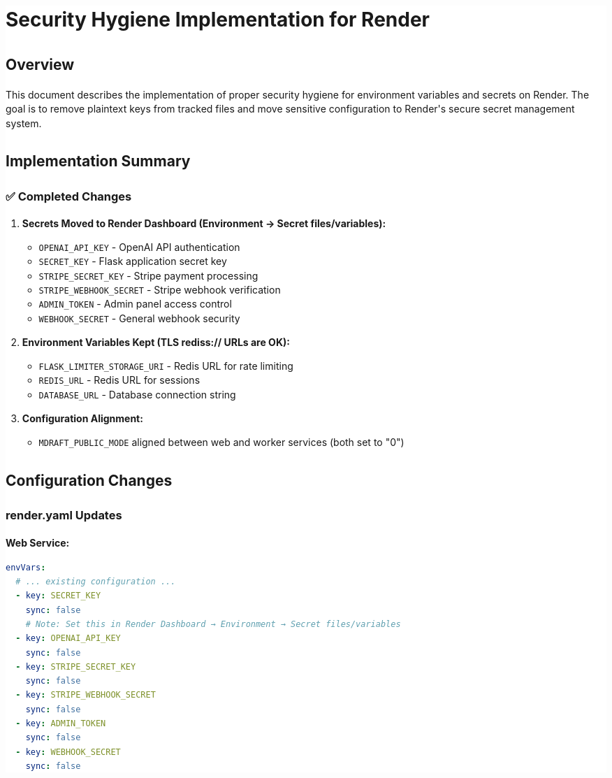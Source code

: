 # Security Hygiene Implementation for Render

## Overview

This document describes the implementation of proper security hygiene for environment variables and secrets on Render. The goal is to remove plaintext keys from tracked files and move sensitive configuration to Render's secure secret management system.

## Implementation Summary

### ✅ **Completed Changes**

1. **Secrets Moved to Render Dashboard (Environment → Secret files/variables):**
   - `OPENAI_API_KEY` - OpenAI API authentication
   - `SECRET_KEY` - Flask application secret key
   - `STRIPE_SECRET_KEY` - Stripe payment processing
   - `STRIPE_WEBHOOK_SECRET` - Stripe webhook verification
   - `ADMIN_TOKEN` - Admin panel access control
   - `WEBHOOK_SECRET` - General webhook security

2. **Environment Variables Kept (TLS rediss:// URLs are OK):**
   - `FLASK_LIMITER_STORAGE_URI` - Redis URL for rate limiting
   - `REDIS_URL` - Redis URL for sessions
   - `DATABASE_URL` - Database connection string

3. **Configuration Alignment:**
   - `MDRAFT_PUBLIC_MODE` aligned between web and worker services (both set to "0")

## Configuration Changes

### render.yaml Updates

**Web Service:**
```yaml
envVars:
  # ... existing configuration ...
  - key: SECRET_KEY
    sync: false
    # Note: Set this in Render Dashboard → Environment → Secret files/variables
  - key: OPENAI_API_KEY
    sync: false
  - key: STRIPE_SECRET_KEY
    sync: false
  - key: STRIPE_WEBHOOK_SECRET
    sync: false
  - key: ADMIN_TOKEN
    sync: false
  - key: WEBHOOK_SECRET
    sync: false
```
